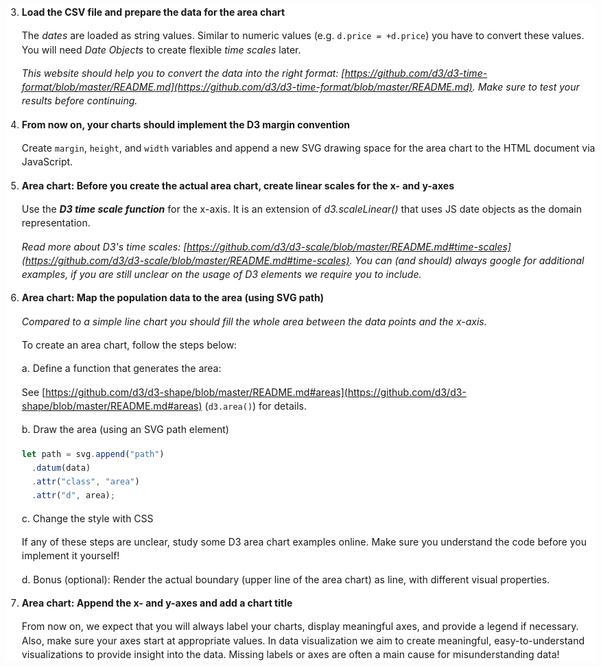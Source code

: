 3. **Load the CSV file and prepare the data for the area chart**

	The *dates* are loaded as string values. Similar to numeric values (e.g. ```d.price = +d.price```) you have to convert these values. You will need *Date Objects* to create flexible *time scales* later.

	*This website should help you to convert the data into the right format: [https://github.com/d3/d3-time-format/blob/master/README.md](https://github.com/d3/d3-time-format/blob/master/README.md). Make sure to test your results before continuing.*

4. **From now on, your charts should implement the D3 margin convention**

	Create ```margin```, ```height```, and ```width``` variables and append a new SVG drawing space for the area chart to the HTML document via JavaScript.

5. **Area chart: Before you create the actual area chart, create linear scales for the x- and y-axes**

	Use the ***D3 time scale function*** for the x-axis.  It is an extension of *d3.scaleLinear()* that uses JS date objects as the domain representation.

	*Read more about D3's time scales: [https://github.com/d3/d3-scale/blob/master/README.md#time-scales](https://github.com/d3/d3-scale/blob/master/README.md#time-scales). You can (and should) always google for additional examples, if you are still unclear on the usage of D3 elements we require you to include.*

6. **Area chart: Map the population data to the area (using SVG path)**

	*Compared to a simple line chart you should fill the whole area between the data points and the x-axis.*

	To create an area chart, follow the steps below:

	a. Define a function that generates the area:

	See [https://github.com/d3/d3-shape/blob/master/README.md#areas](https://github.com/d3/d3-shape/blob/master/README.md#areas) (```d3.area()```) for details.

	b. Draw the area (using an SVG path element)

	```javascript
	let path = svg.append("path")
      .datum(data)
      .attr("class", "area")
      .attr("d", area);
	```

	c. Change the style with CSS

	If any of these steps are unclear, study some D3 area chart examples online. Make sure you understand the code before you implement it yourself!

	d. Bonus (optional): Render the actual boundary (upper line of the area chart) as line, with different visual properties.

7. **Area chart: Append the x- and y-axes and add a chart title**

	From now on, we expect that you will always label your charts, display meaningful axes, and provide a legend if necessary. Also, make sure your axes start at appropriate values.
	In data visualization we aim to create meaningful, easy-to-understand visualizations to provide insight into the data. Missing labels or axes are often a main cause for misunderstanding data!
